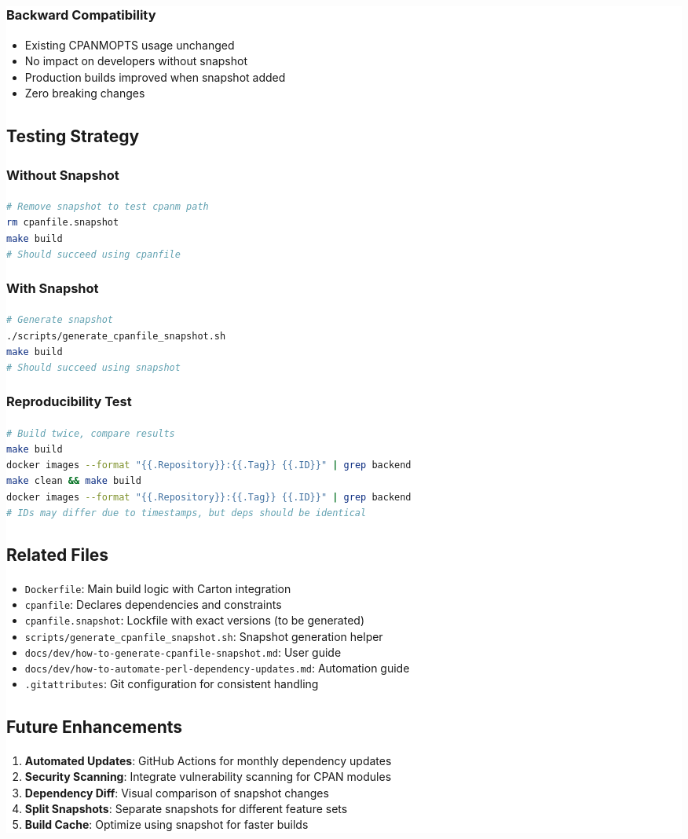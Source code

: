 ### Backward Compatibility
- Existing CPANMOPTS usage unchanged
- No impact on developers without snapshot
- Production builds improved when snapshot added
- Zero breaking changes

## Testing Strategy

### Without Snapshot
```bash
# Remove snapshot to test cpanm path
rm cpanfile.snapshot
make build
# Should succeed using cpanfile
```

### With Snapshot
```bash
# Generate snapshot
./scripts/generate_cpanfile_snapshot.sh
make build
# Should succeed using snapshot
```

### Reproducibility Test
```bash
# Build twice, compare results
make build
docker images --format "{{.Repository}}:{{.Tag}} {{.ID}}" | grep backend
make clean && make build
docker images --format "{{.Repository}}:{{.Tag}} {{.ID}}" | grep backend
# IDs may differ due to timestamps, but deps should be identical
```

## Related Files

- `Dockerfile`: Main build logic with Carton integration
- `cpanfile`: Declares dependencies and constraints
- `cpanfile.snapshot`: Lockfile with exact versions (to be generated)
- `scripts/generate_cpanfile_snapshot.sh`: Snapshot generation helper
- `docs/dev/how-to-generate-cpanfile-snapshot.md`: User guide
- `docs/dev/how-to-automate-perl-dependency-updates.md`: Automation guide
- `.gitattributes`: Git configuration for consistent handling

## Future Enhancements

1. **Automated Updates**: GitHub Actions for monthly dependency updates
2. **Security Scanning**: Integrate vulnerability scanning for CPAN modules
3. **Dependency Diff**: Visual comparison of snapshot changes
4. **Split Snapshots**: Separate snapshots for different feature sets
5. **Build Cache**: Optimize using snapshot for faster builds
